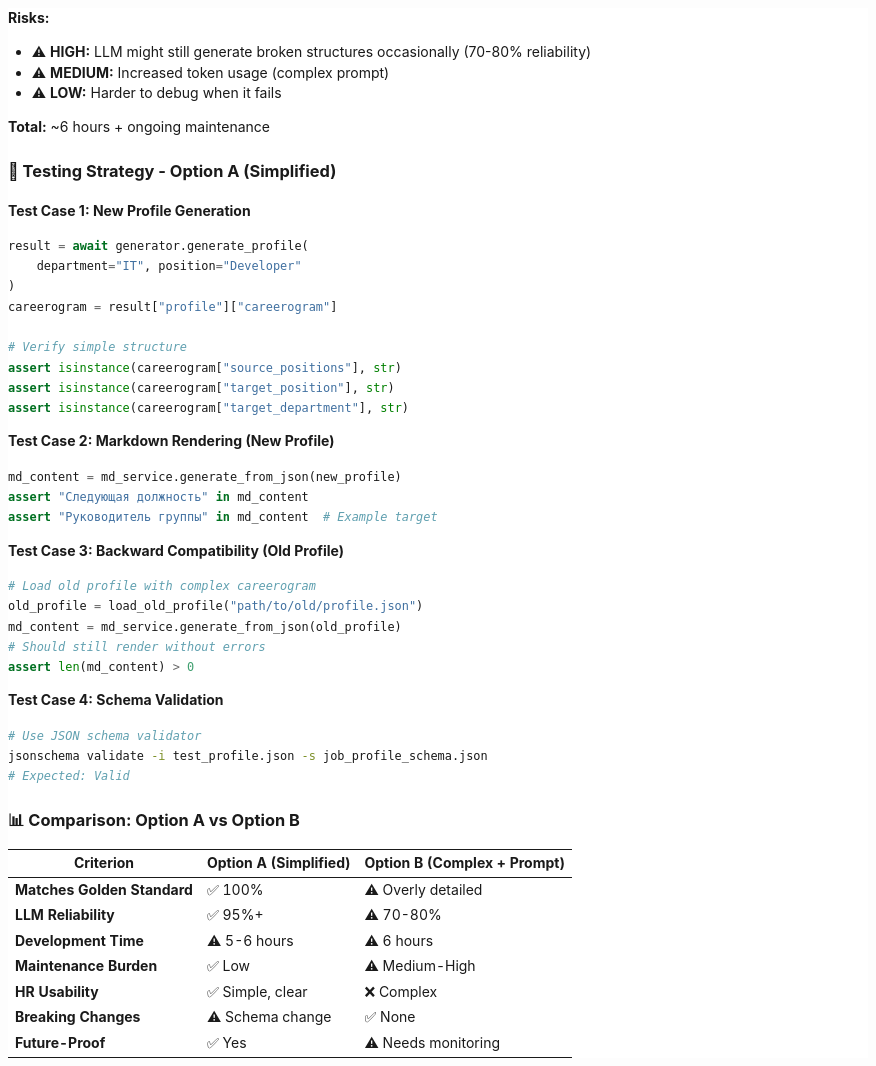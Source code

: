 **Risks:**
- ⚠️ **HIGH:** LLM might still generate broken structures occasionally (70-80% reliability)
- ⚠️ **MEDIUM:** Increased token usage (complex prompt)
- ⚠️ **LOW:** Harder to debug when it fails

**Total:** ~6 hours + ongoing maintenance

### 🧪 Testing Strategy - Option A (Simplified)

**Test Case 1: New Profile Generation**
```python
result = await generator.generate_profile(
    department="IT", position="Developer"
)
careerogram = result["profile"]["careerogram"]

# Verify simple structure
assert isinstance(careerogram["source_positions"], str)
assert isinstance(careerogram["target_position"], str)
assert isinstance(careerogram["target_department"], str)
```

**Test Case 2: Markdown Rendering (New Profile)**
```python
md_content = md_service.generate_from_json(new_profile)
assert "Следующая должность" in md_content
assert "Руководитель группы" in md_content  # Example target
```

**Test Case 3: Backward Compatibility (Old Profile)**
```python
# Load old profile with complex careerogram
old_profile = load_old_profile("path/to/old/profile.json")
md_content = md_service.generate_from_json(old_profile)
# Should still render without errors
assert len(md_content) > 0
```

**Test Case 4: Schema Validation**
```bash
# Use JSON schema validator
jsonschema validate -i test_profile.json -s job_profile_schema.json
# Expected: Valid
```

### 📊 Comparison: Option A vs Option B

| Criterion | Option A (Simplified) | Option B (Complex + Prompt) |
|-----------|----------------------|----------------------------|
| **Matches Golden Standard** | ✅ 100% | ⚠️ Overly detailed |
| **LLM Reliability** | ✅ 95%+ | ⚠️ 70-80% |
| **Development Time** | ⚠️ 5-6 hours | ⚠️ 6 hours |
| **Maintenance Burden** | ✅ Low | ⚠️ Medium-High |
| **HR Usability** | ✅ Simple, clear | ❌ Complex |
| **Breaking Changes** | ⚠️ Schema change | ✅ None |
| **Future-Proof** | ✅ Yes | ⚠️ Needs monitoring |
